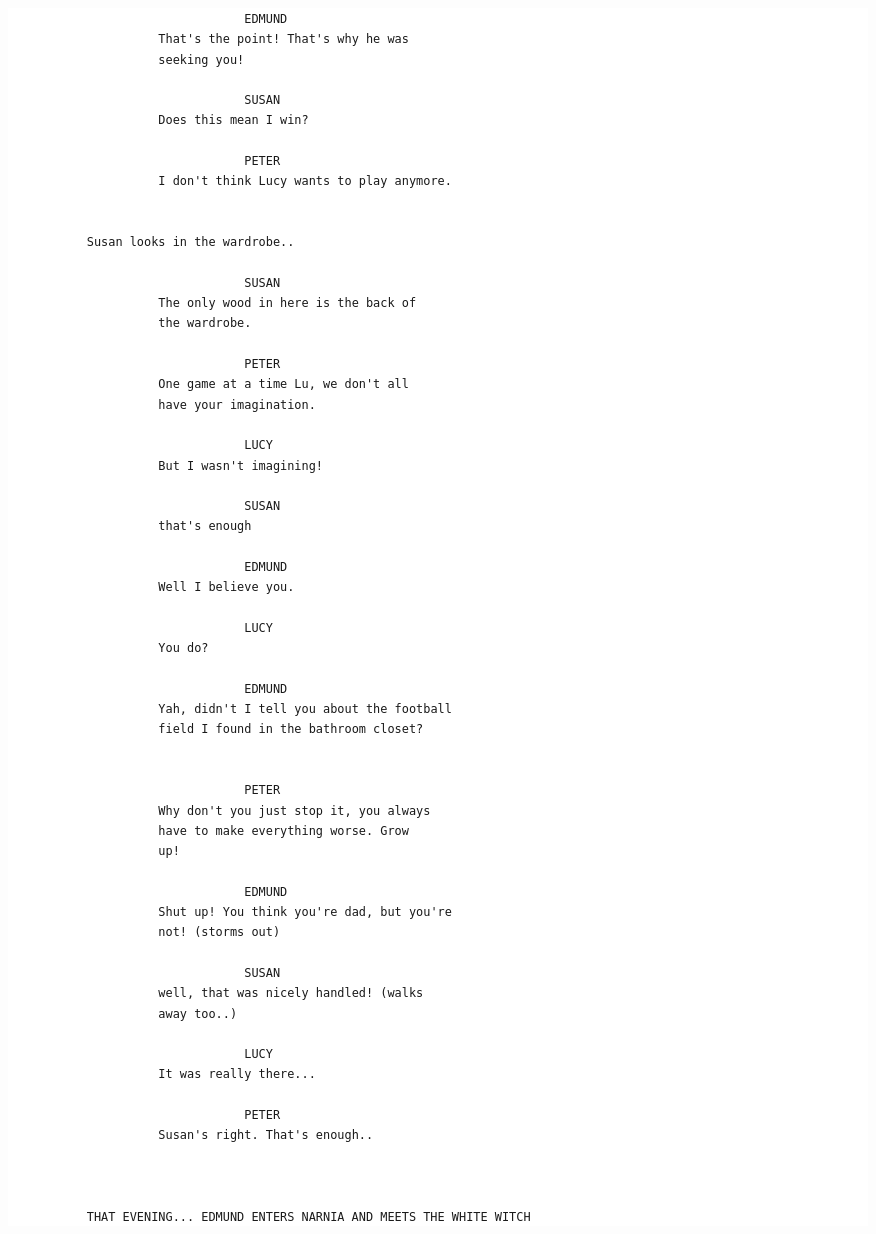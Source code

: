                          
                                     EDMUND
                         That's the point! That's why he was 
                         seeking you!
 
                                     SUSAN
                         Does this mean I win?

                                     PETER
                         I don't think Lucy wants to play anymore.
 
                         
               Susan looks in the wardrobe..

                                     SUSAN
                         The only wood in here is the back of 
                         the wardrobe.
 
                                     PETER
                         One game at a time Lu, we don't all 
                         have your imagination.
 
                                     LUCY
                         But I wasn't imagining!

                                     SUSAN
                         that's enough

                                     EDMUND
                         Well I believe you.

                                     LUCY
                         You do?

                                     EDMUND
                         Yah, didn't I tell you about the football 
                         field I found in the bathroom closet?
 
                         
                                     PETER
                         Why don't you just stop it, you always 
                         have to make everything worse. Grow 
                         up!
 
                                     EDMUND
                         Shut up! You think you're dad, but you're 
                         not! (storms out)
 
                                     SUSAN
                         well, that was nicely handled! (walks 
                         away too..)
 
                                     LUCY
                         It was really there... 

                                     PETER
                         Susan's right. That's enough..



               THAT EVENING... EDMUND ENTERS NARNIA AND MEETS THE WHITE WITCH
